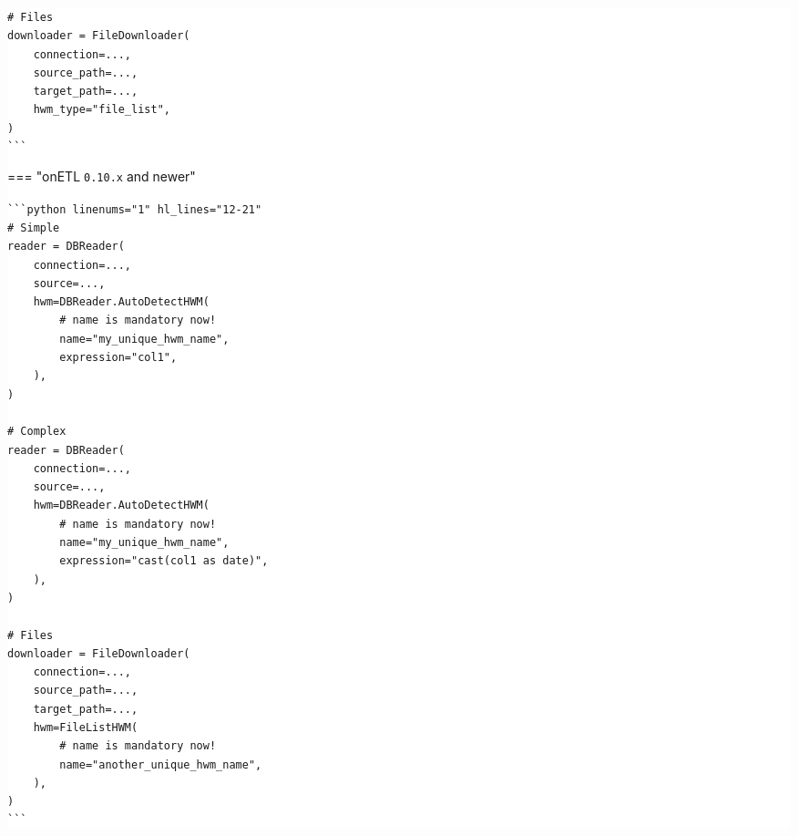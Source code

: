 
    # Files
    downloader = FileDownloader(
        connection=...,
        source_path=...,
        target_path=...,
        hwm_type="file_list",
    )
    ```

=== "onETL ``0.10.x`` and newer"

    ```python linenums="1" hl_lines="12-21"
    # Simple
    reader = DBReader(
        connection=...,
        source=...,
        hwm=DBReader.AutoDetectHWM(
            # name is mandatory now!
            name="my_unique_hwm_name",
            expression="col1",
        ),
    )

    # Complex
    reader = DBReader(
        connection=...,
        source=...,
        hwm=DBReader.AutoDetectHWM(
            # name is mandatory now!
            name="my_unique_hwm_name",
            expression="cast(col1 as date)",
        ),
    )

    # Files
    downloader = FileDownloader(
        connection=...,
        source_path=...,
        target_path=...,
        hwm=FileListHWM(
            # name is mandatory now!
            name="another_unique_hwm_name",
        ),
    )
    ```
